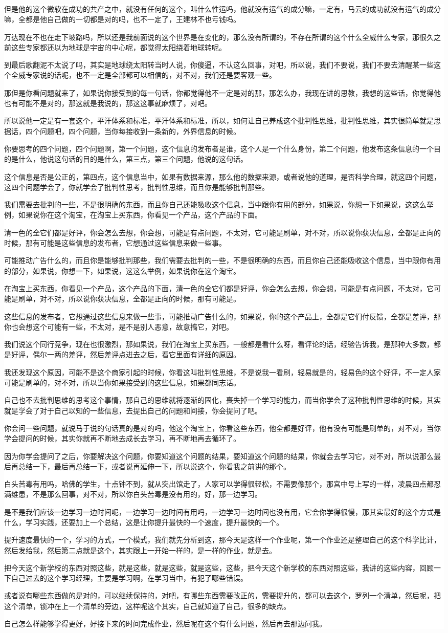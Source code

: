 但是他的这个微软在成功的共产之中，就没有任何的这个，叫什么性运吗，他就没有运气的成分嘛，一定有，马云的成功就没有运气的成分嘛，全都是他自己做的一切都是对的吗，也不一定了，王建林不也亏钱吗。

万达现在不也在走下坡路吗，所以还是我前面说的这个世界是在变化的，那么没有所谓的，不存在所谓的这个什么全威什么专家，那很久之前这些专家都还以为地球是宇宙的中心呢，都觉得太阳绕着地球转呢。

到最后歌翻泥不太说了吗，其实是地球绕太阳转当时人说，你傻逼，不认这么回事，对吧，所以说，我们不要说，我们不要去清醒某一些这个全威专家说的话呢，也不一定是全部都可以相信的，对不对，我们还是要客观一些。

那但是你看问题就来了，如果说你接受到的每一句话，你都觉得他不一定是对的那，那怎么办，我现在讲的思教，我想的这些话，你觉得他也有可能不是对的，那这就是我说的，那这这事就麻烦了，对吧。

所以说他一定是有一套这个，平汗体系和标准，平汗体系和标准，所以，如何让自己养成这个批判性思维，批判性思维，其实很简单就是思据话，四个问题吧，四个问题，当你每接收到一条新的，外界信息的时候。

你要思考的四个问题，四个问题啊，第一个问题，这个信息的发布者是谁，这个人是一个什么身份，第二个问题，他发布这条信息的一个目的是什么，他说这句话的目的是什么，第三点，第三个问题，他说的这句话。

这个信息是否是公正的，第四点，这个信息当中，如果有数据来源，那么他的数据来源，或者说他的道理，是否科学合理，就这四个问题，这四个问题学会了，你就学会了批判性思考，批判性思维，而且你是能够批判那些。

我们需要去批判的一些，不是很明确的东西，而且你自己还能吸收这个信息，当中跟你有用的部分，如果说，你想一下如果说，这这么举例，如果说你在这个淘宝，在淘宝上买东西，你看见一个产品，这个产品的下面。

清一色的全它们都是好评，你会怎么去想，你会想，可能是有点问题，不太对，它可能是刷单，对不对，所以说你获决信息，全都是正向的时候，那有可能是这些信息的发布者，它想通过这些信息来做一些事。

可能推动广告什么的，而且你是能够批判那些，我们需要去批判的一些，不是很明确的东西，而且你自己还能吸收这个信息，当中跟你有用的部分，如果说，你想一下，如果说，这这么举例，如果说你在这个淘宝。

在淘宝上买东西，你看见一个产品，这个产品的下面，清一色的全它们都是好评，你会怎么去想，你会想，可能是有点问题，不太对，它可能是刷单，对不对，所以说你获决信息，全都是正向的时候，那有可能是。

这些信息的发布者，它想通过这些信息来做一些事，可能推动广告什么的，如果说，你的这个产品上，全都是它们付反馈，全都是差评，那你也会想这个可能有一些，不太对，是不是别人恶意，故意搞它，对吧。

我们说这个同行竞争，现在也很激烈，那如果说，我们在淘宝上买东西，一般都是看什么呀，看评论的话，经验告诉我，是那种大多数，都是好评，偶尔一两的差评，然后差评点进去之后，看它里面有详细的原因。

我还发现这个原因，可能不是这个商家引起的时候，你看这叫批判性思维，不是说我一看刷，轻易就是的，轻易色的这个好评，不一定人家可能是刷单的，对不对，所以当你如果接受到的这些信息，如果都同志话。

自己也不去批判思维的思考这个事情，那自己的思维就将逐渐的固化，喪失掉一个学习的能力，而当你学会了这种批判性思维的时候，其实就是学会了对于自己以知的一些信息，去提出自己的问题和间接，你会提问了吧。

你会问一些问题，就说马于说的句话真的是对的吗，他这个淘宝上，你看这些东西，他全都是好评，他有没有可能是刷单的，对不对，当你学会提问的时候，其实你就再不断地去成长去学习，再不断地再去循环了。

因为你学会提问了之后，你要解决这个问题，你要知道这个问题的结果，要知道这个问题的结果，你就会去学习它，对不对，所以说那么最后再总结一下，最后再总结一下，或者说再延伸一下，所以说这个，你看我之前讲的那个。

白头苦毒有用吗，哈佛的学生，十点钟不到，就从突出馆走了，人家可以学得很轻松，不需要像那个，那宫中号上写的一样，凌晨四点都忍满维患，不是那么回事，对不对，所以你白头苦毒是没有用的，好，那一边学习。

是不是我们应该一边学习一边时间呢，一边学习一边时间有用吗，一边学习一边时间也没有用，它会你学得很慢，那其实最好的这个方式是什么，学习实践，还要加上一个总结，这是让你提升最快的一个速度，提升最快的一个。

提升速度最快的一个，学习的方式，一个模式，我们就先分析到这，那今天是这样一个作业呢，第一个作业还是整理自己的这个科学比计，然后发给我，然后第二点就是这个，其实跟上一开始一样的，是一样的作业，就是去。

把今天这个新学校的东西对照这些，就是这些，就是这些，就是这些，这些，把今天这个新学校的东西对照这些，我讲的这些内容，回顾一下自己过去的这个学习经理，主要是学习啊，在学习当中，有犯了哪些错误。

或者说有哪些东西做的是对的，可以继续保持的，对吧，有哪些东西需要改正的，需要提升的，都可以去这个，罗列一个清单，然后呢，把这个清单，锁冲在上一个清单的旁边，这样呢这个其实，自己就知道了自己，很多的缺点。

自己怎么样能够学得更好，好接下来的时间完成作业，然后呢在这个有什么问题，然后再去那边问我。